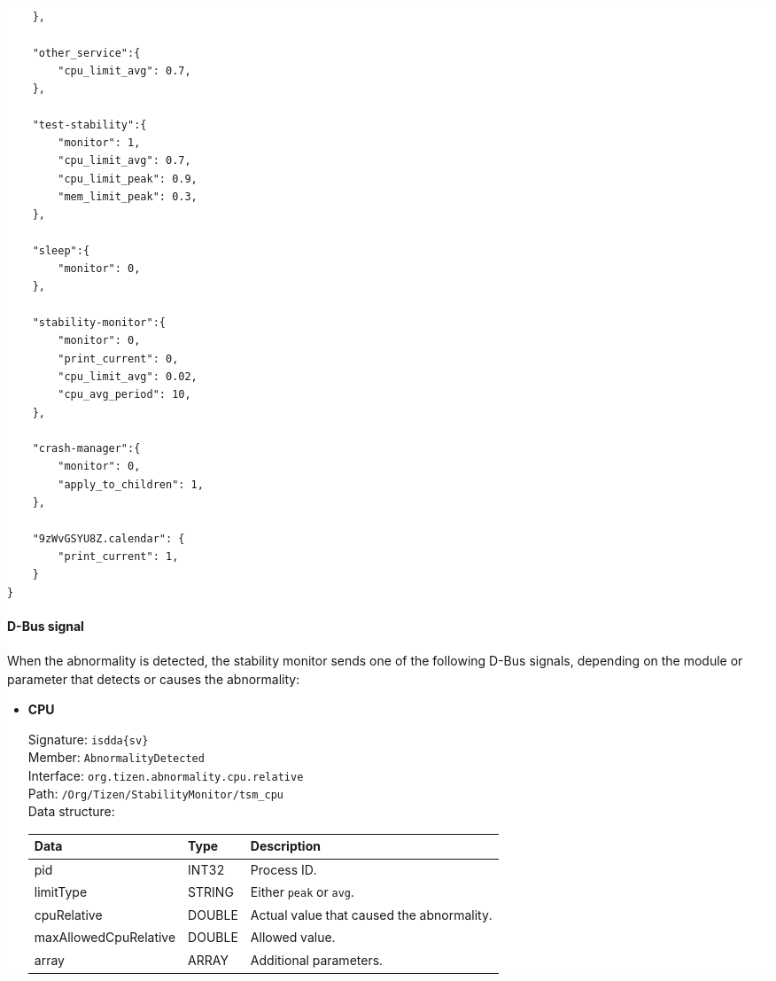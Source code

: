 ```
    },

    "other_service":{
        "cpu_limit_avg": 0.7,
    },

    "test-stability":{
        "monitor": 1,
        "cpu_limit_avg": 0.7,
        "cpu_limit_peak": 0.9,
        "mem_limit_peak": 0.3,
    },

    "sleep":{
        "monitor": 0,
    },

    "stability-monitor":{
        "monitor": 0,
        "print_current": 0,
        "cpu_limit_avg": 0.02,
        "cpu_avg_period": 10,
    },

    "crash-manager":{
        "monitor": 0,
        "apply_to_children": 1,
    },

    "9zWvGSYU8Z.calendar": {
        "print_current": 1,
    }
}
```

#### D-Bus signal

When the abnormality is detected, the stability monitor sends one of the following D-Bus signals, depending on the module or parameter that detects or causes the abnormality:

-  **CPU**

    Signature: `isdda{sv}`  
    Member: `AbnormalityDetected`  
    Interface: `org.tizen.abnormality.cpu.relative`  
    Path: `/Org/Tizen/StabilityMonitor/tsm_cpu`  
    Data structure:  

    Data                  | Type   | Description
    ----------------------|--------|------------
    pid                   | INT32  | Process ID.
    limitType             | STRING | Either `peak` or `avg`.
    cpuRelative           | DOUBLE | Actual value that caused the abnormality.
    maxAllowedCpuRelative | DOUBLE | Allowed value.
    array                 | ARRAY  | Additional parameters.
